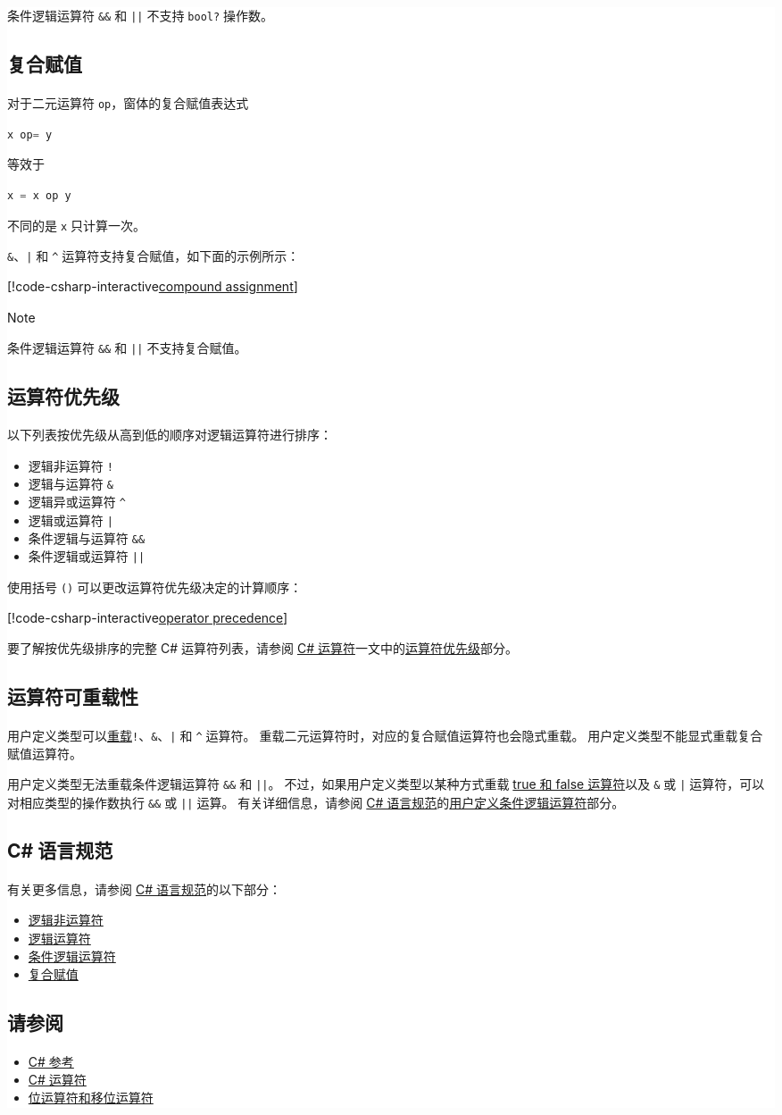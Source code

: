 条件逻辑运算符 `&&` 和 `||` 不支持 `bool?` 操作数。

## <a name="compound-assignment"></a>复合赋值

对于二元运算符 `op`，窗体的复合赋值表达式

```csharp
x op= y
```

等效于

```csharp
x = x op y
```

不同的是 `x` 只计算一次。

`&`、`|` 和 `^` 运算符支持复合赋值，如下面的示例所示：

[!code-csharp-interactive[compound assignment](snippets/BooleanLogicalOperators.cs#CompoundAssignment)]

> [!NOTE]
> 条件逻辑运算符 `&&` 和 `||` 不支持复合赋值。

## <a name="operator-precedence"></a>运算符优先级

以下列表按优先级从高到低的顺序对逻辑运算符进行排序：

- 逻辑非运算符 `!`
- 逻辑与运算符 `&`
- 逻辑异或运算符 `^`
- 逻辑或运算符 `|`
- 条件逻辑与运算符 `&&`
- 条件逻辑或运算符 `||`

使用括号 `()` 可以更改运算符优先级决定的计算顺序：

[!code-csharp-interactive[operator precedence](snippets/BooleanLogicalOperators.cs#Precedence)]

要了解按优先级排序的完整 C# 运算符列表，请参阅 [C# 运算符](index.md#operator-precedence)一文中的[运算符优先级](index.md)部分。

## <a name="operator-overloadability"></a>运算符可重载性

用户定义类型可以[重载](operator-overloading.md)`!`、`&`、`|` 和 `^` 运算符。 重载二元运算符时，对应的复合赋值运算符也会隐式重载。 用户定义类型不能显式重载复合赋值运算符。

用户定义类型无法重载条件逻辑运算符 `&&` 和 `||`。 不过，如果用户定义类型以某种方式重载 [true 和 false 运算符](true-false-operators.md)以及 `&` 或 `|` 运算符，可以对相应类型的操作数执行 `&&` 或 `||` 运算。 有关详细信息，请参阅 [C# 语言规范](~/_csharplang/spec/introduction.md)的[用户定义条件逻辑运算符](~/_csharplang/spec/expressions.md#user-defined-conditional-logical-operators)部分。

## <a name="c-language-specification"></a>C# 语言规范

有关更多信息，请参阅 [C# 语言规范](~/_csharplang/spec/introduction.md)的以下部分：

- [逻辑非运算符](~/_csharplang/spec/expressions.md#logical-negation-operator)
- [逻辑运算符](~/_csharplang/spec/expressions.md#logical-operators)
- [条件逻辑运算符](~/_csharplang/spec/expressions.md#conditional-logical-operators)
- [复合赋值](~/_csharplang/spec/expressions.md#compound-assignment)

## <a name="see-also"></a>请参阅

- [C# 参考](../index.md)
- [C# 运算符](index.md)
- [位运算符和移位运算符](bitwise-and-shift-operators.md)
